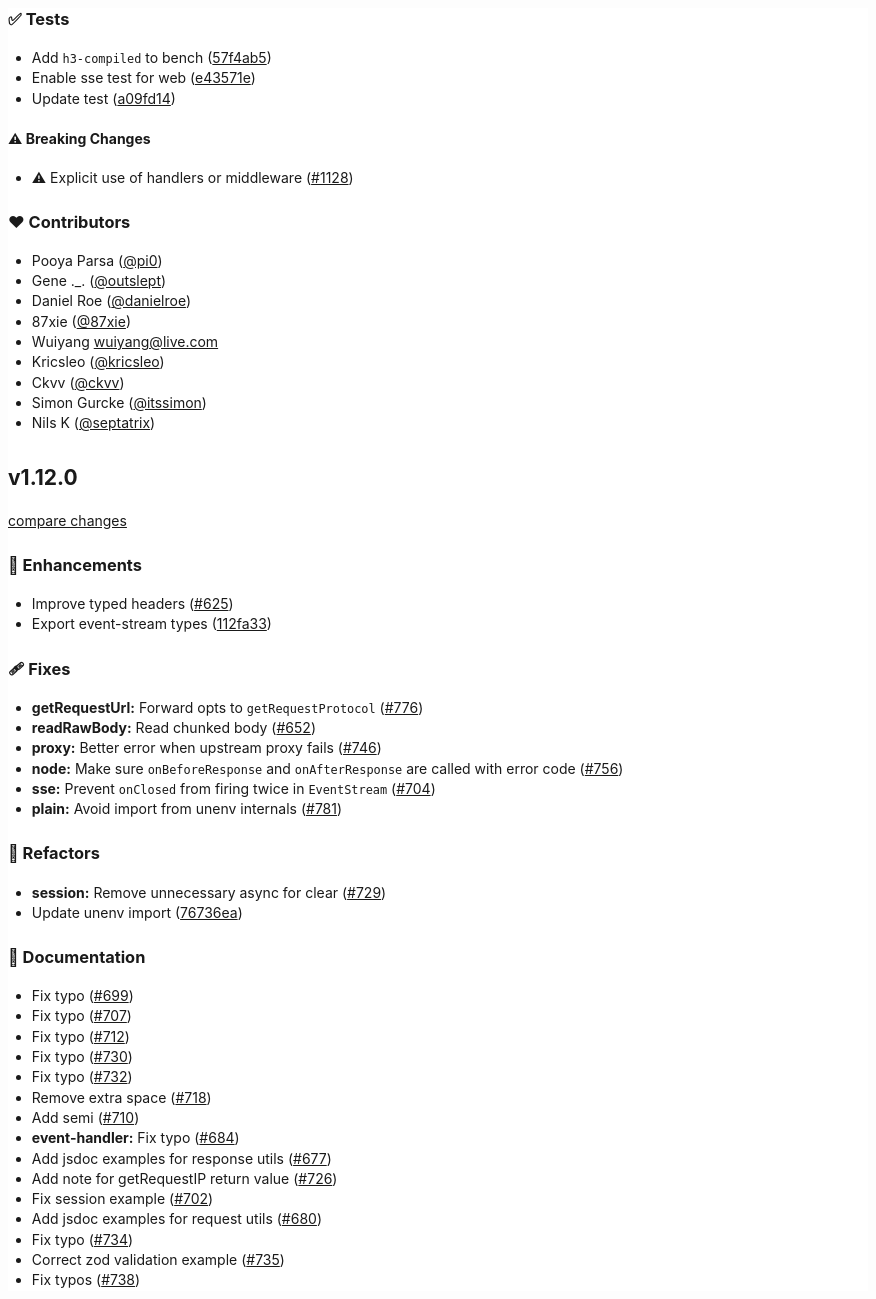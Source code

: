### ✅ Tests

- Add `h3-compiled` to bench ([57f4ab5](https://github.com/h3js/h3/commit/57f4ab5))
- Enable sse test for web ([e43571e](https://github.com/h3js/h3/commit/e43571e))
- Update test ([a09fd14](https://github.com/h3js/h3/commit/a09fd14))

#### ⚠️ Breaking Changes

- ⚠️  Explicit use of handlers or middleware ([#1128](https://github.com/h3js/h3/pull/1128))

### ❤️ Contributors

- Pooya Parsa ([@pi0](https://github.com/pi0))
- Gene ._. ([@outslept](https://github.com/outslept))
- Daniel Roe ([@danielroe](https://github.com/danielroe))
- 87xie ([@87xie](https://github.com/87xie))
- Wuiyang <wuiyang@live.com>
- Kricsleo ([@kricsleo](https://github.com/kricsleo))
- Ckvv ([@ckvv](https://github.com/ckvv))
- Simon Gurcke ([@itssimon](https://github.com/itssimon))
- Nils K ([@septatrix](https://github.com/septatrix))

## v1.12.0

[compare changes](https://github.com/h3js/h3/compare/v1.11.1...v1.12.0)

### 🚀 Enhancements

- Improve typed headers ([#625](https://github.com/h3js/h3/pull/625))
- Export event-stream types ([112fa33](https://github.com/h3js/h3/commit/112fa33))

### 🩹 Fixes

- **getRequestUrl:** Forward opts to `getRequestProtocol` ([#776](https://github.com/h3js/h3/pull/776))
- **readRawBody:** Read chunked body ([#652](https://github.com/h3js/h3/pull/652))
- **proxy:** Better error when upstream proxy fails ([#746](https://github.com/h3js/h3/pull/746))
- **node:** Make sure `onBeforeResponse` and `onAfterResponse` are called with error code ([#756](https://github.com/h3js/h3/pull/756))
- **sse:** Prevent `onClosed` from firing twice in `EventStream` ([#704](https://github.com/h3js/h3/pull/704))
- **plain:** Avoid import from unenv internals ([#781](https://github.com/h3js/h3/pull/781))

### 💅 Refactors

- **session:** Remove unnecessary async for clear ([#729](https://github.com/h3js/h3/pull/729))
- Update unenv import ([76736ea](https://github.com/h3js/h3/commit/76736ea))

### 📖 Documentation

- Fix typo ([#699](https://github.com/h3js/h3/pull/699))
- Fix typo ([#707](https://github.com/h3js/h3/pull/707))
- Fix typo ([#712](https://github.com/h3js/h3/pull/712))
- Fix typo ([#730](https://github.com/h3js/h3/pull/730))
- Fix typo ([#732](https://github.com/h3js/h3/pull/732))
- Remove extra space ([#718](https://github.com/h3js/h3/pull/718))
- Add semi ([#710](https://github.com/h3js/h3/pull/710))
- **event-handler:** Fix typo ([#684](https://github.com/h3js/h3/pull/684))
- Add jsdoc examples for response utils ([#677](https://github.com/h3js/h3/pull/677))
- Add note for getRequestIP return value ([#726](https://github.com/h3js/h3/pull/726))
- Fix session example ([#702](https://github.com/h3js/h3/pull/702))
- Add jsdoc examples for request utils ([#680](https://github.com/h3js/h3/pull/680))
- Fix typo ([#734](https://github.com/h3js/h3/pull/734))
- Correct zod validation example ([#735](https://github.com/h3js/h3/pull/735))
- Fix typos ([#738](https://github.com/h3js/h3/pull/738))